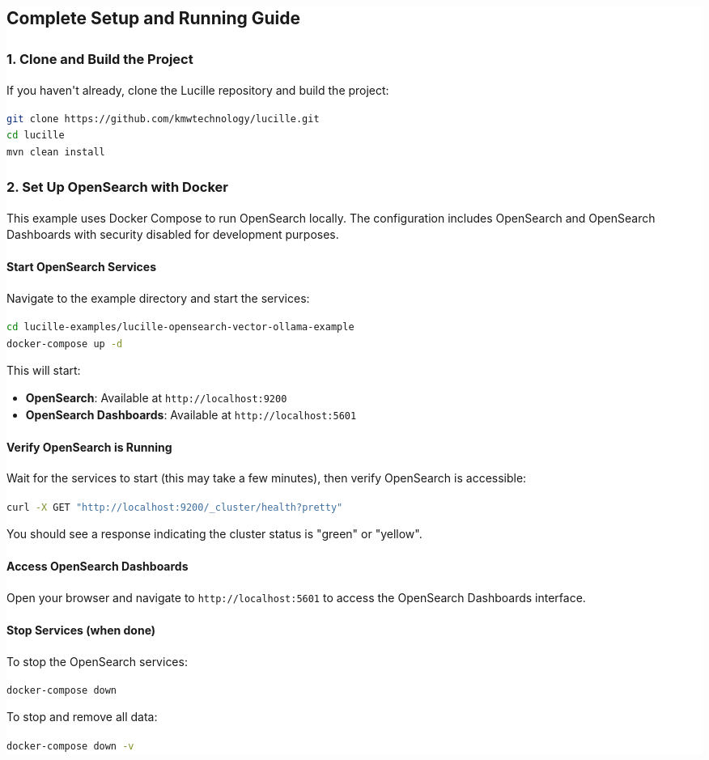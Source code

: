 ## Complete Setup and Running Guide

### 1. Clone and Build the Project

If you haven't already, clone the Lucille repository and build the project:

```bash
git clone https://github.com/kmwtechnology/lucille.git
cd lucille
mvn clean install
```

### 2. Set Up OpenSearch with Docker

This example uses Docker Compose to run OpenSearch locally. The configuration includes OpenSearch and OpenSearch Dashboards with security disabled for development purposes.

#### Start OpenSearch Services

Navigate to the example directory and start the services:

```bash
cd lucille-examples/lucille-opensearch-vector-ollama-example
docker-compose up -d
```

This will start:

- **OpenSearch**: Available at `http://localhost:9200`
- **OpenSearch Dashboards**: Available at `http://localhost:5601`

#### Verify OpenSearch is Running

Wait for the services to start (this may take a few minutes), then verify OpenSearch is accessible:

```bash
curl -X GET "http://localhost:9200/_cluster/health?pretty"
```

You should see a response indicating the cluster status is "green" or "yellow".

#### Access OpenSearch Dashboards

Open your browser and navigate to `http://localhost:5601` to access the OpenSearch Dashboards interface.

#### Stop Services (when done)

To stop the OpenSearch services:

```bash
docker-compose down
```

To stop and remove all data:

```bash
docker-compose down -v
```

